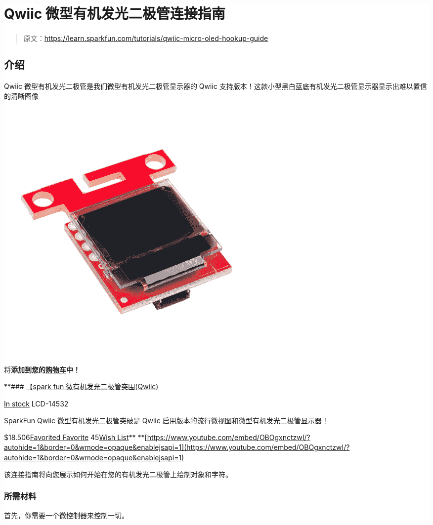 # Qwiic 微型有机发光二极管连接指南

> 原文：<https://learn.sparkfun.com/tutorials/qwiic-micro-oled-hookup-guide>

## 介绍

Qwiic 微型有机发光二极管是我们微型有机发光二极管显示器的 Qwiic 支持版本！这款小型黑白蓝底有机发光二极管显示器显示出难以置信的清晰图像

[![SparkFun Micro OLED Breakout (Qwiic)](img/94f26ba98a051a8293227ed3e2b3e2cd.png)](https://www.sparkfun.com/products/14532) 

将**添加到您的[购物车](https://www.sparkfun.com/cart)中！**

 **### [【spark fun 微有机发光二极管突围(Qwiic)](https://www.sparkfun.com/products/14532)

[In stock](https://learn.sparkfun.com/static/bubbles/ "in stock") LCD-14532

SparkFun Qwiic 微型有机发光二极管突破是 Qwiic 启用版本的流行微视图和微型有机发光二极管显示器！

$18.506[Favorited Favorite](# "Add to favorites") 45[Wish List](# "Add to wish list")** **[https://www.youtube.com/embed/OBOgxnctzwI/?autohide=1&border=0&wmode=opaque&enablejsapi=1](https://www.youtube.com/embed/OBOgxnctzwI/?autohide=1&border=0&wmode=opaque&enablejsapi=1)

该连接指南将向您展示如何开始在您的有机发光二极管上绘制对象和字符。

### 所需材料

首先，你需要一个微控制器来控制一切。
